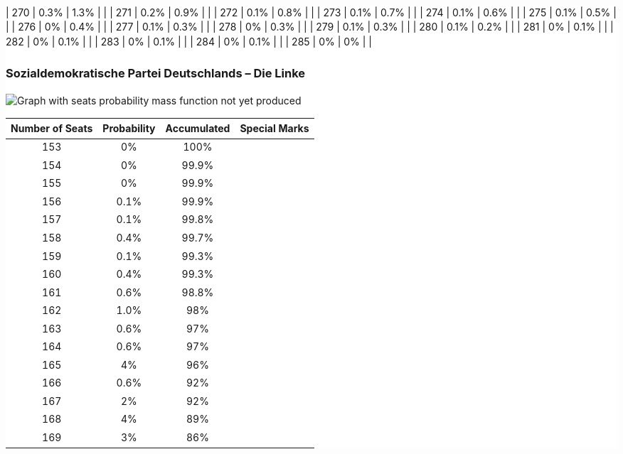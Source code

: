 | 270 | 0.3% | 1.3% |  |
| 271 | 0.2% | 0.9% |  |
| 272 | 0.1% | 0.8% |  |
| 273 | 0.1% | 0.7% |  |
| 274 | 0.1% | 0.6% |  |
| 275 | 0.1% | 0.5% |  |
| 276 | 0% | 0.4% |  |
| 277 | 0.1% | 0.3% |  |
| 278 | 0% | 0.3% |  |
| 279 | 0.1% | 0.3% |  |
| 280 | 0.1% | 0.2% |  |
| 281 | 0% | 0.1% |  |
| 282 | 0% | 0.1% |  |
| 283 | 0% | 0.1% |  |
| 284 | 0% | 0.1% |  |
| 285 | 0% | 0% |  |

### Sozialdemokratische Partei Deutschlands – Die Linke

![Graph with seats probability mass function not yet produced](2020-06-22-INSAandYouGov-coalitions-seats-pmf-spd–linke.png "Seats Probability Mass Function")

| Number of Seats | Probability | Accumulated | Special Marks |
|:---------------:|:-----------:|:-----------:|:-------------:|
| 153 | 0% | 100% |  |
| 154 | 0% | 99.9% |  |
| 155 | 0% | 99.9% |  |
| 156 | 0.1% | 99.9% |  |
| 157 | 0.1% | 99.8% |  |
| 158 | 0.4% | 99.7% |  |
| 159 | 0.1% | 99.3% |  |
| 160 | 0.4% | 99.3% |  |
| 161 | 0.6% | 98.8% |  |
| 162 | 1.0% | 98% |  |
| 163 | 0.6% | 97% |  |
| 164 | 0.6% | 97% |  |
| 165 | 4% | 96% |  |
| 166 | 0.6% | 92% |  |
| 167 | 2% | 92% |  |
| 168 | 4% | 89% |  |
| 169 | 3% | 86% |  |